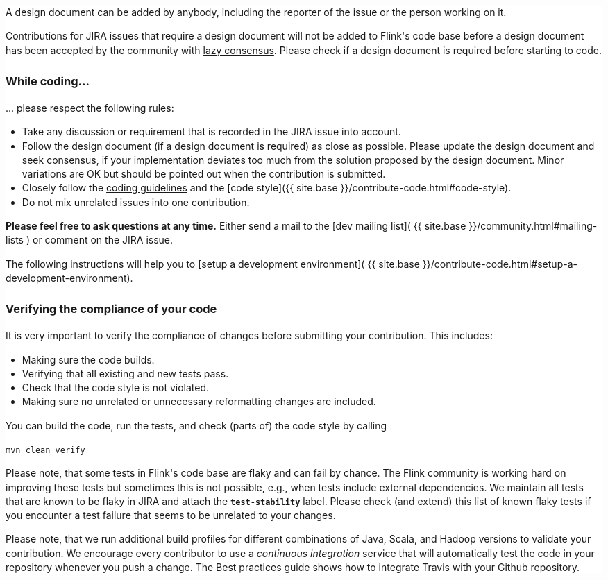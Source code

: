 A design document can be added by anybody, including the reporter of the issue or the person working on it.

Contributions for JIRA issues that require a design document will not be added to Flink's code base before a design document has been accepted by the community with [lazy consensus](http://www.apache.org/foundation/glossary.html#LazyConsensus). Please check if a design document is required before starting to code.


### While coding...

... please respect the following rules:

- Take any discussion or requirement that is recorded in the JIRA issue into account.
- Follow the design document (if a design document is required) as close as possible. Please update the design document and seek consensus, if your implementation deviates too much from the solution proposed by the design document. Minor variations are OK but should be pointed out when the contribution is submitted.
- Closely follow the [coding guidelines]( {{site.base}}/contribute-code.html#coding-guidelines) and the [code style]({{ site.base }}/contribute-code.html#code-style).
- Do not mix unrelated issues into one contribution. 

**Please feel free to ask questions at any time.** Either send a mail to the [dev mailing list]( {{ site.base }}/community.html#mailing-lists ) or comment on the JIRA issue.

The following instructions will help you to [setup a development environment]( {{ site.base }}/contribute-code.html#setup-a-development-environment).




### Verifying the compliance of your code

It is very important to verify the compliance of changes before submitting your contribution. This includes:

- Making sure the code builds.
- Verifying that all existing and new tests pass.
- Check that the code style is not violated.
- Making sure no unrelated or unnecessary reformatting changes are included.

You can build the code, run the tests, and check (parts of) the code style by calling 

```
mvn clean verify
```

Please note, that some tests in Flink's code base are flaky and can fail by chance. The Flink community is working hard on improving these tests but sometimes this is not possible, e.g., when tests include external dependencies. We maintain all tests that are known to be flaky in JIRA and attach the **`test-stability`** label. Please check (and extend) this list of [known flaky tests](https://issues.apache.org/jira/issues/?jql=project%20%3D%20FLINK%20AND%20resolution%20%3D%20Unresolved%20AND%20labels%20%3D%20test-stability%20ORDER%20BY%20priority%20DESC) if you encounter a test failure that seems to be unrelated to your changes.

Please note, that we run additional build profiles for different combinations of Java, Scala, and Hadoop versions to validate your contribution. We encourage every contributor to use a *continuous integration* service that will automatically test the code in your repository whenever you push a change. The [Best practices]( {{site.base}}/contribute-code.html#best-practices ) guide shows how to integrate [Travis](https://travis-ci.org/) with your Github repository.
